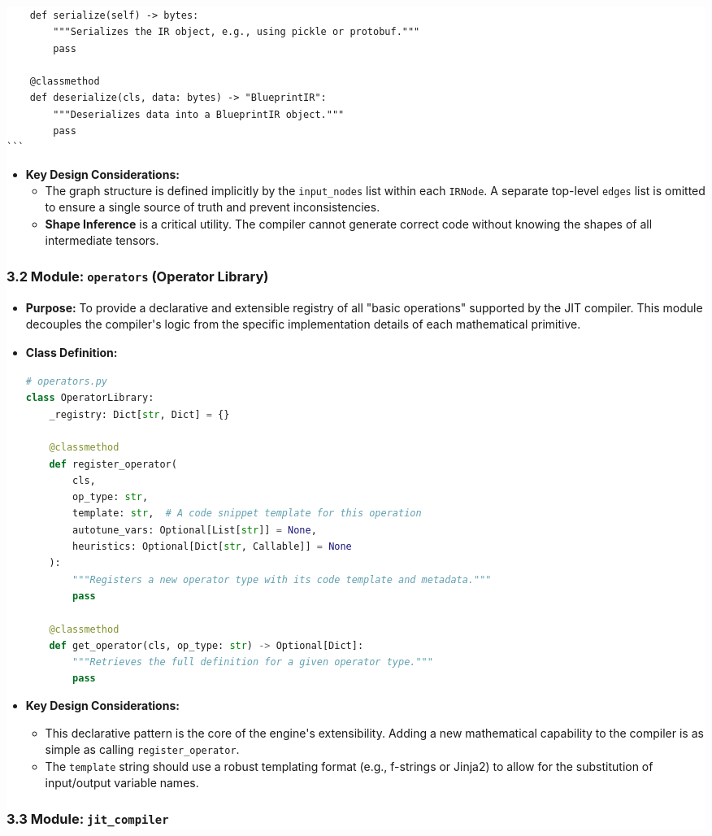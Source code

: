         def serialize(self) -> bytes:
            """Serializes the IR object, e.g., using pickle or protobuf."""
            pass

        @classmethod
        def deserialize(cls, data: bytes) -> "BlueprintIR":
            """Deserializes data into a BlueprintIR object."""
            pass
    ```

* **Key Design Considerations:**
  * The graph structure is defined implicitly by the `input_nodes` list within each `IRNode`. A separate top-level `edges` list is omitted to ensure a single source of truth and prevent inconsistencies.
  * **Shape Inference** is a critical utility. The compiler cannot generate correct code without knowing the shapes of all intermediate tensors.

### **3.2 Module: `operators` (Operator Library)**

* **Purpose:** To provide a declarative and extensible registry of all "basic operations" supported by the JIT compiler. This module decouples the compiler's logic from the specific implementation details of each mathematical primitive.
* **Class Definition:**

    ```python
    # operators.py
    class OperatorLibrary:
        _registry: Dict[str, Dict] = {}

        @classmethod
        def register_operator(
            cls,
            op_type: str,
            template: str,  # A code snippet template for this operation
            autotune_vars: Optional[List[str]] = None,
            heuristics: Optional[Dict[str, Callable]] = None
        ):
            """Registers a new operator type with its code template and metadata."""
            pass

        @classmethod
        def get_operator(cls, op_type: str) -> Optional[Dict]:
            """Retrieves the full definition for a given operator type."""
            pass
    ```

* **Key Design Considerations:**
  * This declarative pattern is the core of the engine's extensibility. Adding a new mathematical capability to the compiler is as simple as calling `register_operator`.
  * The `template` string should use a robust templating format (e.g., f-strings or Jinja2) to allow for the substitution of input/output variable names.

### **3.3 Module: `jit_compiler`**
